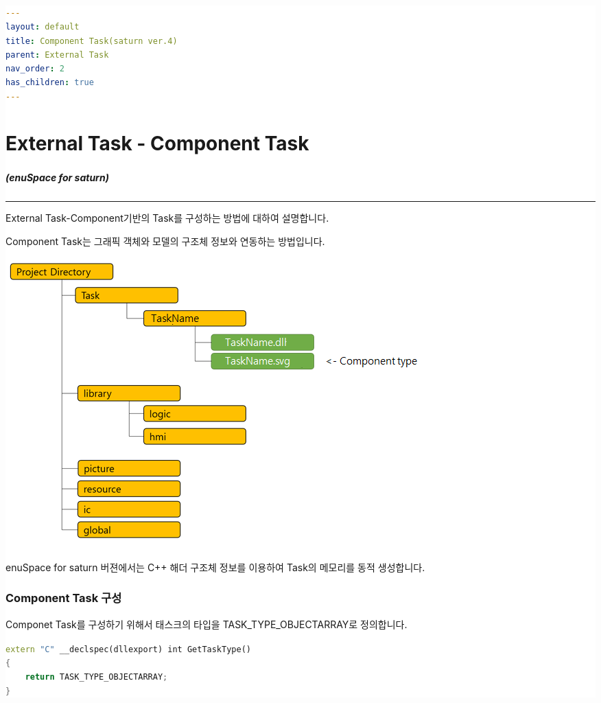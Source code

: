 ```yaml
---
layout: default
title: Component Task(saturn ver.4)
parent: External Task
nav_order: 2
has_children: true
---
```



# External Task - Component Task

##### \(enuSpace for saturn\)

---

External Task-Component기반의 Task를 구성하는 방법에 대하여 설명합니다.

Component Task는 그래픽 객체와 모델의 구조체 정보와 연동하는 방법입니다.

![](/assets/externaltask/task_directory.png)

enuSpace for saturn 버젼에서는 C++ 해더 구조체 정보를 이용하여 Task의 메모리를 동적 생성합니다.

### Component Task 구성

Componet Task를 구성하기 위해서 태스크의 타입을 TASK\_TYPE\_OBJECTARRAY로 정의합니다.

```cpp
extern "C" __declspec(dllexport) int GetTaskType()
{
    return TASK_TYPE_OBJECTARRAY;
}
```
